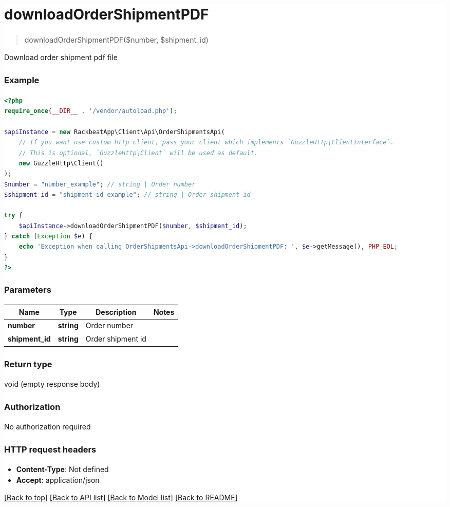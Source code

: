 # **downloadOrderShipmentPDF**
> downloadOrderShipmentPDF($number, $shipment_id)

Download order shipment pdf file



### Example
```php
<?php
require_once(__DIR__ . '/vendor/autoload.php');

$apiInstance = new RackbeatApp\Client\Api\OrderShipmentsApi(
    // If you want use custom http client, pass your client which implements `GuzzleHttp\ClientInterface`.
    // This is optional, `GuzzleHttp\Client` will be used as default.
    new GuzzleHttp\Client()
);
$number = "number_example"; // string | Order number
$shipment_id = "shipment_id_example"; // string | Order shipment id

try {
    $apiInstance->downloadOrderShipmentPDF($number, $shipment_id);
} catch (Exception $e) {
    echo 'Exception when calling OrderShipmentsApi->downloadOrderShipmentPDF: ', $e->getMessage(), PHP_EOL;
}
?>
```

### Parameters

Name | Type | Description  | Notes
------------- | ------------- | ------------- | -------------
 **number** | **string**| Order number |
 **shipment_id** | **string**| Order shipment id |

### Return type

void (empty response body)

### Authorization

No authorization required

### HTTP request headers

 - **Content-Type**: Not defined
 - **Accept**: application/json

[[Back to top]](#) [[Back to API list]](../../README.md#documentation-for-api-endpoints) [[Back to Model list]](../../README.md#documentation-for-models) [[Back to README]](../../README.md)

